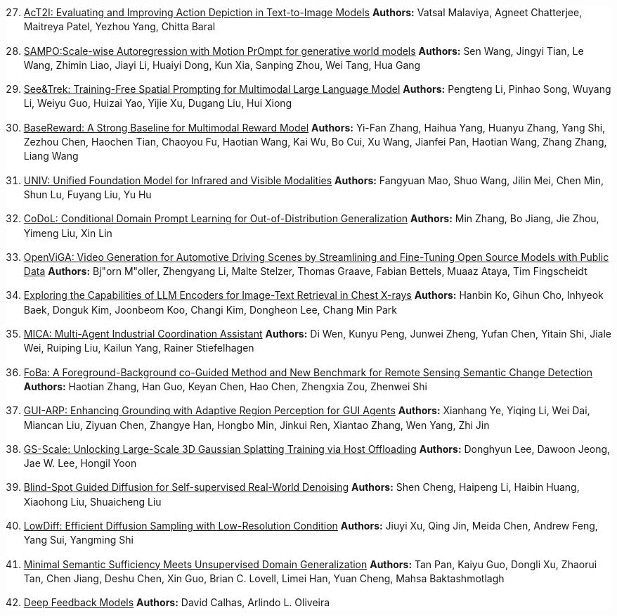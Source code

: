 27. [AcT2I: Evaluating and Improving Action Depiction in Text-to-Image Models](#link27)
**Authors:** Vatsal Malaviya, Agneet Chatterjee, Maitreya Patel, Yezhou Yang, Chitta Baral

28. [SAMPO:Scale-wise Autoregression with Motion PrOmpt for generative world models](#link28)
**Authors:** Sen Wang, Jingyi Tian, Le Wang, Zhimin Liao, Jiayi Li, Huaiyi Dong, Kun Xia, Sanping Zhou, Wei Tang, Hua Gang

29. [See&Trek: Training-Free Spatial Prompting for Multimodal Large Language Model](#link29)
**Authors:** Pengteng Li, Pinhao Song, Wuyang Li, Weiyu Guo, Huizai Yao, Yijie Xu, Dugang Liu, Hui Xiong

30. [BaseReward: A Strong Baseline for Multimodal Reward Model](#link30)
**Authors:** Yi-Fan Zhang, Haihua Yang, Huanyu Zhang, Yang Shi, Zezhou Chen, Haochen Tian, Chaoyou Fu, Haotian Wang, Kai Wu, Bo Cui, Xu Wang, Jianfei Pan, Haotian Wang, Zhang Zhang, Liang Wang

31. [UNIV: Unified Foundation Model for Infrared and Visible Modalities](#link31)
**Authors:** Fangyuan Mao, Shuo Wang, Jilin Mei, Chen Min, Shun Lu, Fuyang Liu, Yu Hu

32. [CoDoL: Conditional Domain Prompt Learning for Out-of-Distribution Generalization](#link32)
**Authors:** Min Zhang, Bo Jiang, Jie Zhou, Yimeng Liu, Xin Lin

33. [OpenViGA: Video Generation for Automotive Driving Scenes by Streamlining and Fine-Tuning Open Source Models with Public Data](#link33)
**Authors:** Bj\"orn M\"oller, Zhengyang Li, Malte Stelzer, Thomas Graave, Fabian Bettels, Muaaz Ataya, Tim Fingscheidt

34. [Exploring the Capabilities of LLM Encoders for Image-Text Retrieval in Chest X-rays](#link34)
**Authors:** Hanbin Ko, Gihun Cho, Inhyeok Baek, Donguk Kim, Joonbeom Koo, Changi Kim, Dongheon Lee, Chang Min Park

35. [MICA: Multi-Agent Industrial Coordination Assistant](#link35)
**Authors:** Di Wen, Kunyu Peng, Junwei Zheng, Yufan Chen, Yitain Shi, Jiale Wei, Ruiping Liu, Kailun Yang, Rainer Stiefelhagen

36. [FoBa: A Foreground-Background co-Guided Method and New Benchmark for Remote Sensing Semantic Change Detection](#link36)
**Authors:** Haotian Zhang, Han Guo, Keyan Chen, Hao Chen, Zhengxia Zou, Zhenwei Shi

37. [GUI-ARP: Enhancing Grounding with Adaptive Region Perception for GUI Agents](#link37)
**Authors:** Xianhang Ye, Yiqing Li, Wei Dai, Miancan Liu, Ziyuan Chen, Zhangye Han, Hongbo Min, Jinkui Ren, Xiantao Zhang, Wen Yang, Zhi Jin

38. [GS-Scale: Unlocking Large-Scale 3D Gaussian Splatting Training via Host Offloading](#link38)
**Authors:** Donghyun Lee, Dawoon Jeong, Jae W. Lee, Hongil Yoon

39. [Blind-Spot Guided Diffusion for Self-supervised Real-World Denoising](#link39)
**Authors:** Shen Cheng, Haipeng Li, Haibin Huang, Xiaohong Liu, Shuaicheng Liu

40. [LowDiff: Efficient Diffusion Sampling with Low-Resolution Condition](#link40)
**Authors:** Jiuyi Xu, Qing Jin, Meida Chen, Andrew Feng, Yang Sui, Yangming Shi

41. [Minimal Semantic Sufficiency Meets Unsupervised Domain Generalization](#link41)
**Authors:** Tan Pan, Kaiyu Guo, Dongli Xu, Zhaorui Tan, Chen Jiang, Deshu Chen, Xin Guo, Brian C. Lovell, Limei Han, Yuan Cheng, Mahsa Baktashmotlagh

42. [Deep Feedback Models](#link42)
**Authors:** David Calhas, Arlindo L. Oliveira
